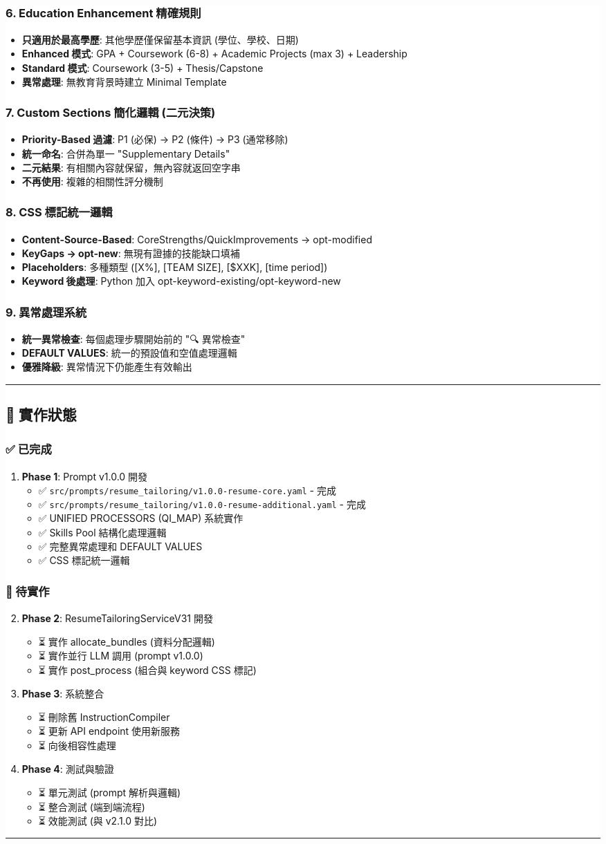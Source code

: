 ### 6. Education Enhancement 精確規則
- **只適用於最高學歷**: 其他學歷僅保留基本資訊 (學位、學校、日期)
- **Enhanced 模式**: GPA + Coursework (6-8) + Academic Projects (max 3) + Leadership
- **Standard 模式**: Coursework (3-5) + Thesis/Capstone
- **異常處理**: 無教育背景時建立 Minimal Template

### 7. Custom Sections 簡化邏輯 (二元決策)
- **Priority-Based 過濾**: P1 (必保) → P2 (條件) → P3 (通常移除)
- **統一命名**: 合併為單一 "Supplementary Details"
- **二元結果**: 有相關內容就保留，無內容就返回空字串
- **不再使用**: 複雜的相關性評分機制

### 8. CSS 標記統一邏輯
- **Content-Source-Based**: CoreStrengths/QuickImprovements → opt-modified
- **KeyGaps → opt-new**: 無現有證據的技能缺口填補
- **Placeholders**: 多種類型 ([X%], [TEAM SIZE], [$XXK], [time period])
- **Keyword 後處理**: Python 加入 opt-keyword-existing/opt-keyword-new

### 9. 異常處理系統
- **統一異常檢查**: 每個處理步驟開始前的 "🔍 異常檢查"
- **DEFAULT VALUES**: 統一的預設值和空值處理邏輯
- **優雅降級**: 異常情況下仍能產生有效輸出

---

## 🚀 實作狀態

### ✅ 已完成
1. **Phase 1**: Prompt v1.0.0 開發
   - ✅ `src/prompts/resume_tailoring/v1.0.0-resume-core.yaml` - 完成
   - ✅ `src/prompts/resume_tailoring/v1.0.0-resume-additional.yaml` - 完成
   - ✅ UNIFIED PROCESSORS (QI_MAP) 系統實作
   - ✅ Skills Pool 結構化處理邏輯
   - ✅ 完整異常處理和 DEFAULT VALUES
   - ✅ CSS 標記統一邏輯

### 🚧 待實作
2. **Phase 2**: ResumeTailoringServiceV31 開發
   - ⏳ 實作 allocate_bundles (資料分配邏輯)
   - ⏳ 實作並行 LLM 調用 (prompt v1.0.0)
   - ⏳ 實作 post_process (組合與 keyword CSS 標記)

3. **Phase 3**: 系統整合
   - ⏳ 刪除舊 InstructionCompiler 
   - ⏳ 更新 API endpoint 使用新服務
   - ⏳ 向後相容性處理

4. **Phase 4**: 測試與驗證
   - ⏳ 單元測試 (prompt 解析與邏輯)
   - ⏳ 整合測試 (端到端流程)
   - ⏳ 效能測試 (與 v2.1.0 對比)

---